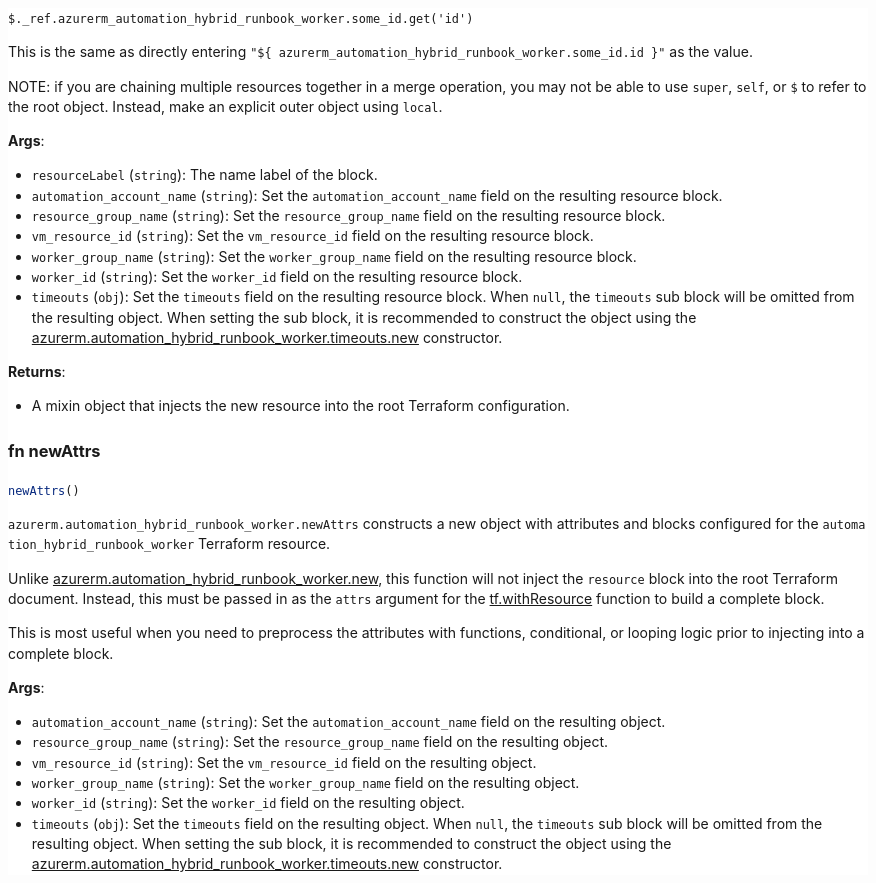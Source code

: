     $._ref.azurerm_automation_hybrid_runbook_worker.some_id.get('id')

This is the same as directly entering `"${ azurerm_automation_hybrid_runbook_worker.some_id.id }"` as the value.

NOTE: if you are chaining multiple resources together in a merge operation, you may not be able to use `super`, `self`,
or `$` to refer to the root object. Instead, make an explicit outer object using `local`.

**Args**:
  - `resourceLabel` (`string`): The name label of the block.
  - `automation_account_name` (`string`): Set the `automation_account_name` field on the resulting resource block.
  - `resource_group_name` (`string`): Set the `resource_group_name` field on the resulting resource block.
  - `vm_resource_id` (`string`): Set the `vm_resource_id` field on the resulting resource block.
  - `worker_group_name` (`string`): Set the `worker_group_name` field on the resulting resource block.
  - `worker_id` (`string`): Set the `worker_id` field on the resulting resource block.
  - `timeouts` (`obj`): Set the `timeouts` field on the resulting resource block. When `null`, the `timeouts` sub block will be omitted from the resulting object. When setting the sub block, it is recommended to construct the object using the [azurerm.automation_hybrid_runbook_worker.timeouts.new](#fn-timeoutsnew) constructor.

**Returns**:
- A mixin object that injects the new resource into the root Terraform configuration.


### fn newAttrs

```ts
newAttrs()
```


`azurerm.automation_hybrid_runbook_worker.newAttrs` constructs a new object with attributes and blocks configured for the `automation_hybrid_runbook_worker`
Terraform resource.

Unlike [azurerm.automation_hybrid_runbook_worker.new](#fn-new), this function will not inject the `resource`
block into the root Terraform document. Instead, this must be passed in as the `attrs` argument for the
[tf.withResource](https://github.com/tf-libsonnet/core/tree/main/docs#fn-withresource) function to build a complete block.

This is most useful when you need to preprocess the attributes with functions, conditional, or looping logic prior to
injecting into a complete block.

**Args**:
  - `automation_account_name` (`string`): Set the `automation_account_name` field on the resulting object.
  - `resource_group_name` (`string`): Set the `resource_group_name` field on the resulting object.
  - `vm_resource_id` (`string`): Set the `vm_resource_id` field on the resulting object.
  - `worker_group_name` (`string`): Set the `worker_group_name` field on the resulting object.
  - `worker_id` (`string`): Set the `worker_id` field on the resulting object.
  - `timeouts` (`obj`): Set the `timeouts` field on the resulting object. When `null`, the `timeouts` sub block will be omitted from the resulting object. When setting the sub block, it is recommended to construct the object using the [azurerm.automation_hybrid_runbook_worker.timeouts.new](#fn-timeoutsnew) constructor.
